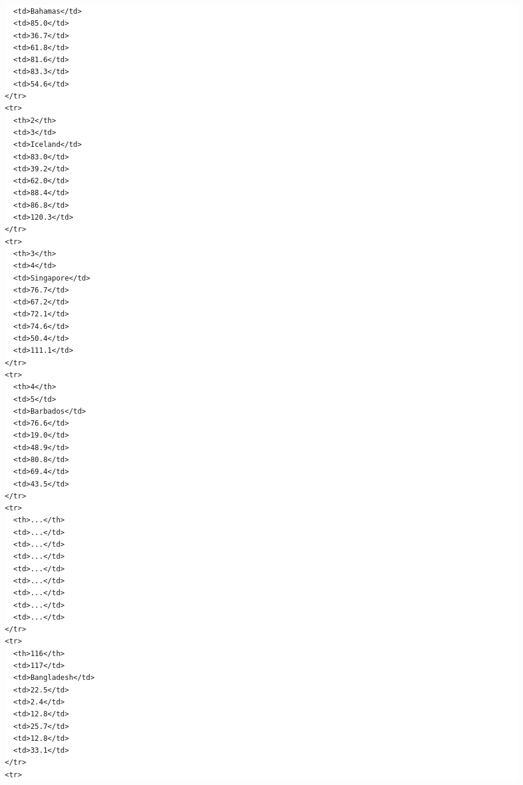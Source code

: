       <td>Bahamas</td>
      <td>85.0</td>
      <td>36.7</td>
      <td>61.8</td>
      <td>81.6</td>
      <td>83.3</td>
      <td>54.6</td>
    </tr>
    <tr>
      <th>2</th>
      <td>3</td>
      <td>Iceland</td>
      <td>83.0</td>
      <td>39.2</td>
      <td>62.0</td>
      <td>88.4</td>
      <td>86.8</td>
      <td>120.3</td>
    </tr>
    <tr>
      <th>3</th>
      <td>4</td>
      <td>Singapore</td>
      <td>76.7</td>
      <td>67.2</td>
      <td>72.1</td>
      <td>74.6</td>
      <td>50.4</td>
      <td>111.1</td>
    </tr>
    <tr>
      <th>4</th>
      <td>5</td>
      <td>Barbados</td>
      <td>76.6</td>
      <td>19.0</td>
      <td>48.9</td>
      <td>80.8</td>
      <td>69.4</td>
      <td>43.5</td>
    </tr>
    <tr>
      <th>...</th>
      <td>...</td>
      <td>...</td>
      <td>...</td>
      <td>...</td>
      <td>...</td>
      <td>...</td>
      <td>...</td>
      <td>...</td>
    </tr>
    <tr>
      <th>116</th>
      <td>117</td>
      <td>Bangladesh</td>
      <td>22.5</td>
      <td>2.4</td>
      <td>12.8</td>
      <td>25.7</td>
      <td>12.8</td>
      <td>33.1</td>
    </tr>
    <tr>